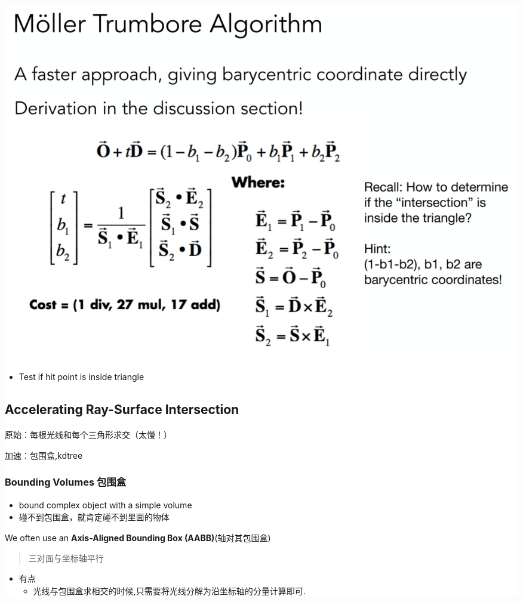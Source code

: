 ![](Games101/Moller_Trumbore_Algorithm.png)
  - Test if hit point is inside triangle

## Accelerating Ray-Surface Intersection

原始：每根光线和每个三角形求交（太慢！）

加速：包围盒,kdtree

### Bounding Volumes 包围盒

- bound complex object with a simple volume
- 碰不到包围盒，就肯定碰不到里面的物体

We often use an **Axis-Aligned Bounding Box (AABB)**(轴对其包围盒)
> 三对面与坐标轴平行

* 有点
    - 光线与包围盒求相交的时候,只需要将光线分解为沿坐标轴的分量计算即可.

